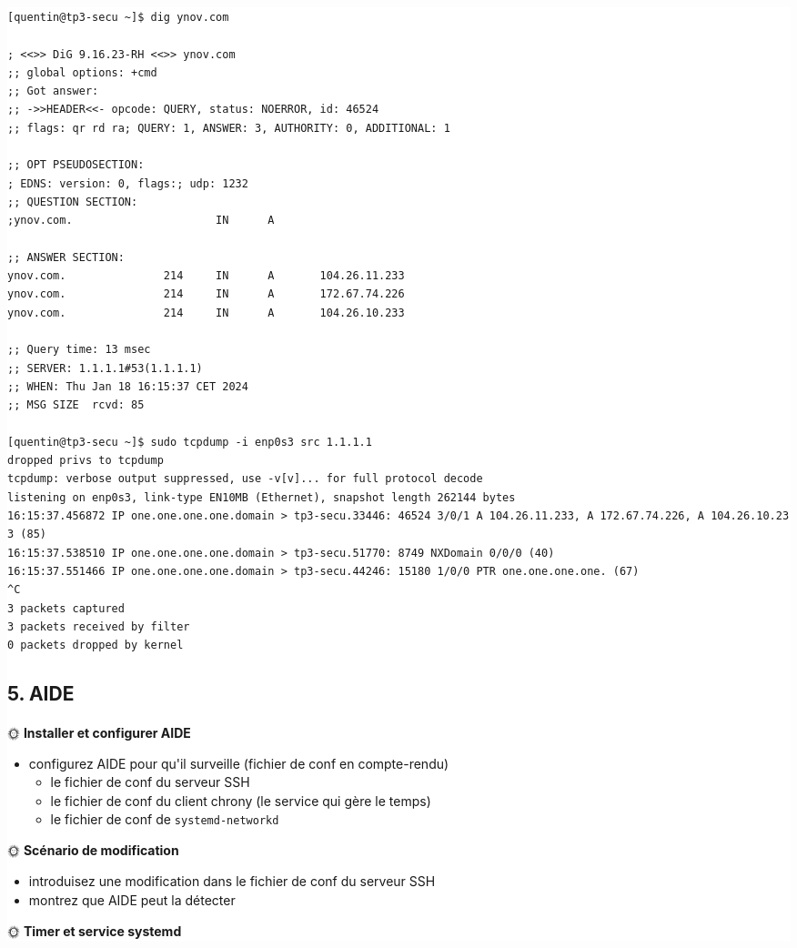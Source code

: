 ```
[quentin@tp3-secu ~]$ dig ynov.com

; <<>> DiG 9.16.23-RH <<>> ynov.com
;; global options: +cmd
;; Got answer:
;; ->>HEADER<<- opcode: QUERY, status: NOERROR, id: 46524
;; flags: qr rd ra; QUERY: 1, ANSWER: 3, AUTHORITY: 0, ADDITIONAL: 1

;; OPT PSEUDOSECTION:
; EDNS: version: 0, flags:; udp: 1232
;; QUESTION SECTION:
;ynov.com.                      IN      A

;; ANSWER SECTION:
ynov.com.               214     IN      A       104.26.11.233
ynov.com.               214     IN      A       172.67.74.226
ynov.com.               214     IN      A       104.26.10.233

;; Query time: 13 msec
;; SERVER: 1.1.1.1#53(1.1.1.1)
;; WHEN: Thu Jan 18 16:15:37 CET 2024
;; MSG SIZE  rcvd: 85

[quentin@tp3-secu ~]$ sudo tcpdump -i enp0s3 src 1.1.1.1
dropped privs to tcpdump
tcpdump: verbose output suppressed, use -v[v]... for full protocol decode
listening on enp0s3, link-type EN10MB (Ethernet), snapshot length 262144 bytes
16:15:37.456872 IP one.one.one.one.domain > tp3-secu.33446: 46524 3/0/1 A 104.26.11.233, A 172.67.74.226, A 104.26.10.233 (85)
16:15:37.538510 IP one.one.one.one.domain > tp3-secu.51770: 8749 NXDomain 0/0/0 (40)
16:15:37.551466 IP one.one.one.one.domain > tp3-secu.44246: 15180 1/0/0 PTR one.one.one.one. (67)
^C
3 packets captured
3 packets received by filter
0 packets dropped by kernel
```

## 5. AIDE

🌞 **Installer et configurer AIDE**

- configurez AIDE pour qu'il surveille (fichier de conf en compte-rendu)
  - le fichier de conf du serveur SSH
  - le fichier de conf du client chrony (le service qui gère le temps)
  - le fichier de conf de `systemd-networkd`

🌞 **Scénario de modification**

- introduisez une modification dans le fichier de conf du serveur SSH
- montrez que AIDE peut la détecter

🌞 **Timer et service systemd**
